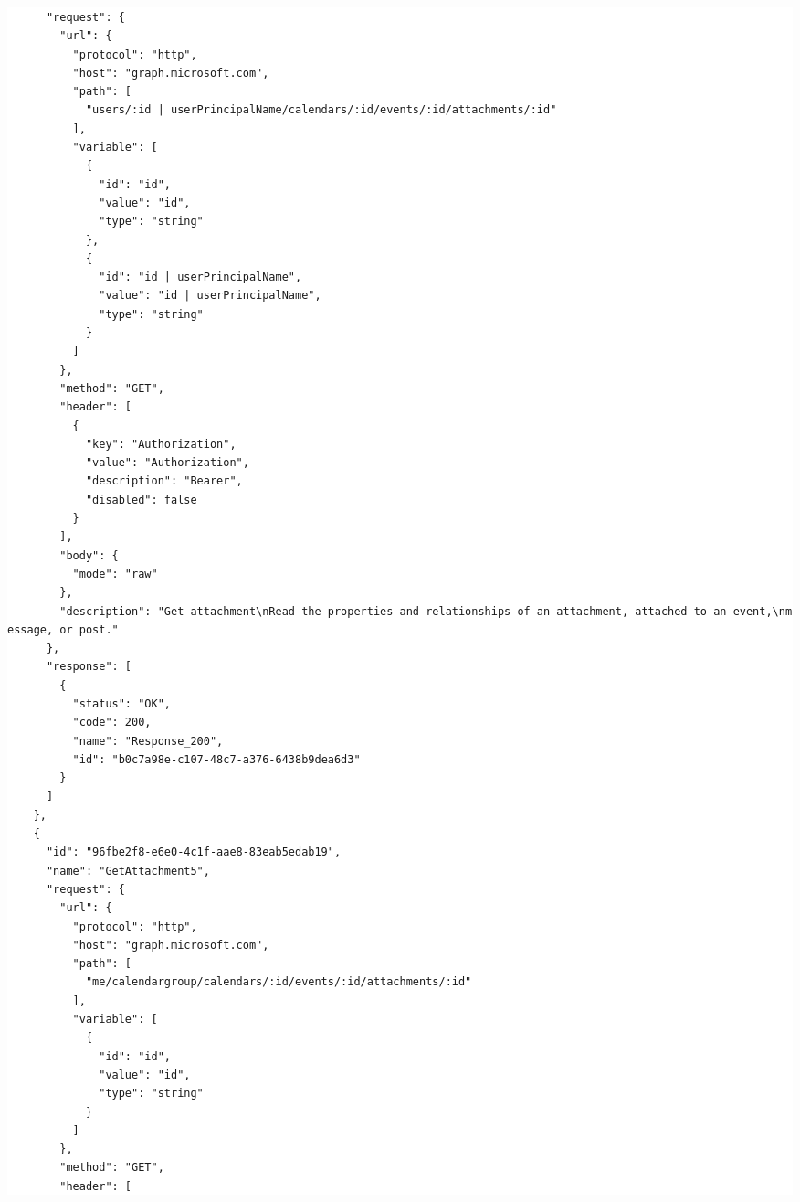           "request": {
            "url": {
              "protocol": "http",
              "host": "graph.microsoft.com",
              "path": [
                "users/:id | userPrincipalName/calendars/:id/events/:id/attachments/:id"
              ],
              "variable": [
                {
                  "id": "id",
                  "value": "id",
                  "type": "string"
                },
                {
                  "id": "id | userPrincipalName",
                  "value": "id | userPrincipalName",
                  "type": "string"
                }
              ]
            },
            "method": "GET",
            "header": [
              {
                "key": "Authorization",
                "value": "Authorization",
                "description": "Bearer",
                "disabled": false
              }
            ],
            "body": {
              "mode": "raw"
            },
            "description": "Get attachment\nRead the properties and relationships of an attachment, attached to an event,\nmessage, or post."
          },
          "response": [
            {
              "status": "OK",
              "code": 200,
              "name": "Response_200",
              "id": "b0c7a98e-c107-48c7-a376-6438b9dea6d3"
            }
          ]
        },
        {
          "id": "96fbe2f8-e6e0-4c1f-aae8-83eab5edab19",
          "name": "GetAttachment5",
          "request": {
            "url": {
              "protocol": "http",
              "host": "graph.microsoft.com",
              "path": [
                "me/calendargroup/calendars/:id/events/:id/attachments/:id"
              ],
              "variable": [
                {
                  "id": "id",
                  "value": "id",
                  "type": "string"
                }
              ]
            },
            "method": "GET",
            "header": [